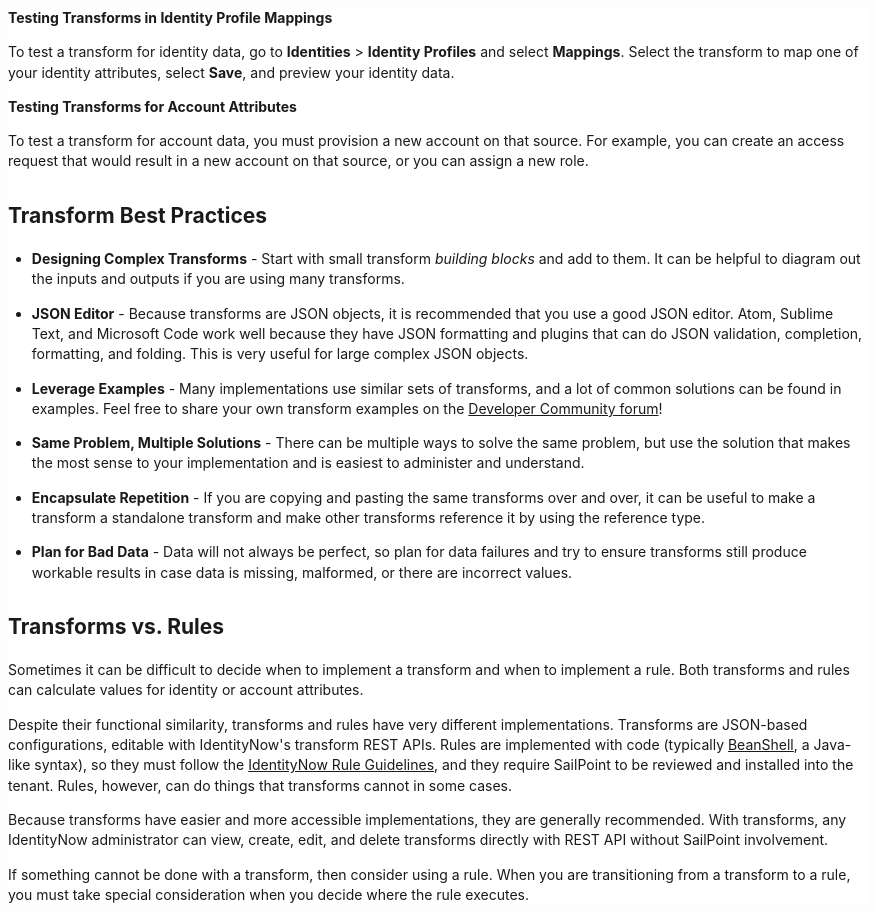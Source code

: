 **Testing Transforms in Identity Profile Mappings**

To test a transform for identity data, go to **Identities** > **Identity Profiles** and select **Mappings**. Select the transform to map one of your identity attributes, select **Save**, and preview your identity data.

**Testing Transforms for Account Attributes**

To test a transform for account data, you must provision a new account on that source. For example, you can create an access request that would result in a new account on that source, or you can assign a new role.

## Transform Best Practices

- **Designing Complex Transforms** - Start with small transform _building blocks_ and add to them. It can be helpful to diagram out the inputs and outputs if you are using many transforms.

- **JSON Editor** - Because transforms are JSON objects, it is recommended that you use a good JSON editor. Atom, Sublime Text, and Microsoft Code work well because they have JSON formatting and plugins that can do JSON validation, completion, formatting, and folding. This is very useful for large complex JSON objects.

- **Leverage Examples** - Many implementations use similar sets of transforms, and a lot of common solutions can be found in examples. Feel free to share your own transform examples on the [Developer Community forum](https://developer.sailpoint.com/discuss)!

- **Same Problem, Multiple Solutions** - There can be multiple ways to solve the same problem, but use the solution that makes the most sense to your implementation and is easiest to administer and understand.

- **Encapsulate Repetition** - If you are copying and pasting the same transforms over and over, it can be useful to make a transform a standalone transform and make other transforms reference it by using the reference type.

- **Plan for Bad Data** - Data will not always be perfect, so plan for data failures and try to ensure transforms still produce workable results in case data is missing, malformed, or there are incorrect values.

## Transforms vs. Rules

Sometimes it can be difficult to decide when to implement a transform and when to implement a rule. Both transforms and rules can calculate values for identity or account attributes.

Despite their functional similarity, transforms and rules have very different implementations. Transforms are JSON-based configurations, editable with IdentityNow's transform REST APIs. Rules are implemented with code (typically [BeanShell](https://github.com/beanshell/beanshell), a Java-like syntax), so they must follow the [IdentityNow Rule Guidelines](https://community.sailpoint.com/docs/DOC-12122), and they require SailPoint to be reviewed and installed into the tenant. Rules, however, can do things that transforms cannot in some cases.

Because transforms have easier and more accessible implementations, they are generally recommended. With transforms, any IdentityNow administrator can view, create, edit, and delete transforms directly with REST API without SailPoint involvement.

If something cannot be done with a transform, then consider using a rule. When you are transitioning from a transform to a rule, you must take special consideration when you decide where the rule executes.
